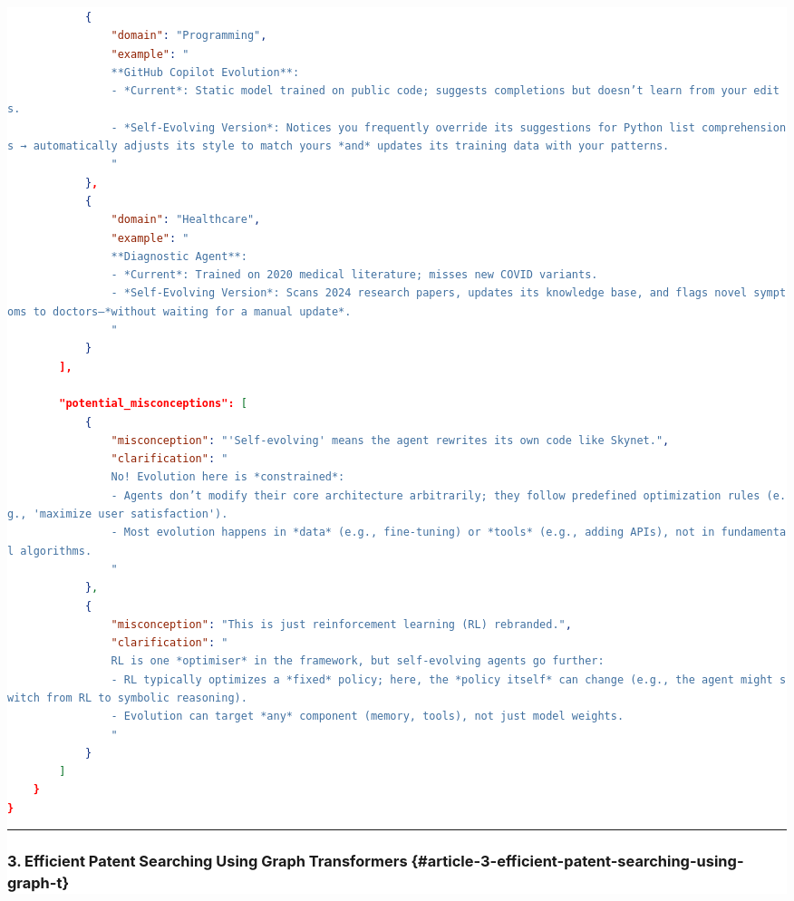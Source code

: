 ```json
            {
                "domain": "Programming",
                "example": "
                **GitHub Copilot Evolution**:
                - *Current*: Static model trained on public code; suggests completions but doesn’t learn from your edits.
                - *Self-Evolving Version*: Notices you frequently override its suggestions for Python list comprehensions → automatically adjusts its style to match yours *and* updates its training data with your patterns.
                "
            },
            {
                "domain": "Healthcare",
                "example": "
                **Diagnostic Agent**:
                - *Current*: Trained on 2020 medical literature; misses new COVID variants.
                - *Self-Evolving Version*: Scans 2024 research papers, updates its knowledge base, and flags novel symptoms to doctors—*without waiting for a manual update*.
                "
            }
        ],

        "potential_misconceptions": [
            {
                "misconception": "'Self-evolving' means the agent rewrites its own code like Skynet.",
                "clarification": "
                No! Evolution here is *constrained*:
                - Agents don’t modify their core architecture arbitrarily; they follow predefined optimization rules (e.g., 'maximize user satisfaction').
                - Most evolution happens in *data* (e.g., fine-tuning) or *tools* (e.g., adding APIs), not in fundamental algorithms.
                "
            },
            {
                "misconception": "This is just reinforcement learning (RL) rebranded.",
                "clarification": "
                RL is one *optimiser* in the framework, but self-evolving agents go further:
                - RL typically optimizes a *fixed* policy; here, the *policy itself* can change (e.g., the agent might switch from RL to symbolic reasoning).
                - Evolution can target *any* component (memory, tools), not just model weights.
                "
            }
        ]
    }
}
```


---

### 3. Efficient Patent Searching Using Graph Transformers {#article-3-efficient-patent-searching-using-graph-t}
